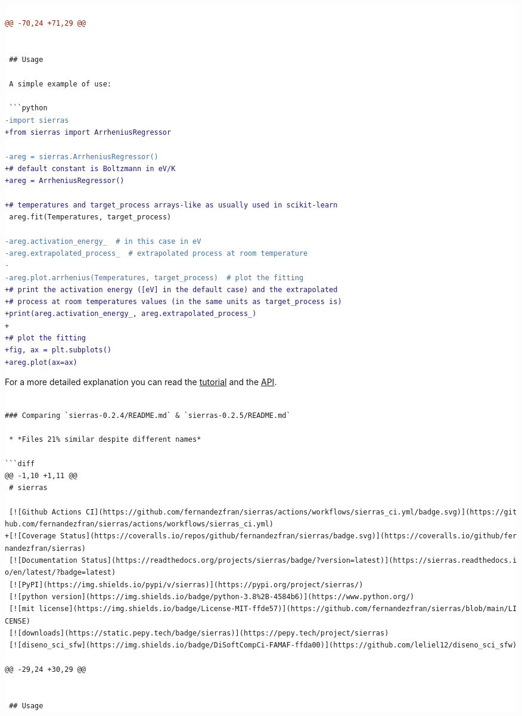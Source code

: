 ```diff
 
@@ -70,24 +71,29 @@
 
 
 ## Usage
 
 A simple example of use:
 
 ```python
-import sierras
+from sierras import ArrheniusRegressor
 
-areg = sierras.ArrheniusRegressor()
+# default constant is Boltzmann in eV/K
+areg = ArrheniusRegressor()
 
+# temperatures and target_process arrays-like as usually used in scikit-learn 
 areg.fit(Temperatures, target_process)
 
-areg.activation_energy_  # in this case in eV
-areg.extrapolated_process_  # extrapolated process at room temperature
-
-areg.plot.arrhenius(Temperatures, target_process)  # plot the fitting
+# print the activation energy ([eV] in the default case) and the extrapolated 
+# process at room temperatures values (in the same units as target_process is)
+print(areg.activation_energy_, areg.extrapolated_process_)
+
+# plot the fitting
+fig, ax = plt.subplots()
+areg.plot(ax=ax)
 ```
 
 
 For a more detailed explanation you can read the 
 [tutorial](https://sierras.readthedocs.io/en/latest/tutorial.html) 
 and the [API](https://sierras.readthedocs.io/en/latest/api.html).
```

### Comparing `sierras-0.2.4/README.md` & `sierras-0.2.5/README.md`

 * *Files 21% similar despite different names*

```diff
@@ -1,10 +1,11 @@
 # sierras
 
 [![Github Actions CI](https://github.com/fernandezfran/sierras/actions/workflows/sierras_ci.yml/badge.svg)](https://github.com/fernandezfran/sierras/actions/workflows/sierras_ci.yml)
+[![Coverage Status](https://coveralls.io/repos/github/fernandezfran/sierras/badge.svg)](https://coveralls.io/github/fernandezfran/sierras)
 [![Documentation Status](https://readthedocs.org/projects/sierras/badge/?version=latest)](https://sierras.readthedocs.io/en/latest/?badge=latest)
 [![PyPI](https://img.shields.io/pypi/v/sierras)](https://pypi.org/project/sierras/)
 [![python version](https://img.shields.io/badge/python-3.8%2B-4584b6)](https://www.python.org/)
 [![mit license](https://img.shields.io/badge/License-MIT-ffde57)](https://github.com/fernandezfran/sierras/blob/main/LICENSE)
 [![downloads](https://static.pepy.tech/badge/sierras)](https://pepy.tech/project/sierras)
 [![diseno_sci_sfw](https://img.shields.io/badge/DiSoftCompCi-FAMAF-ffda00)](https://github.com/leliel12/diseno_sci_sfw)
 
@@ -29,24 +30,29 @@
 
 
 ## Usage
```